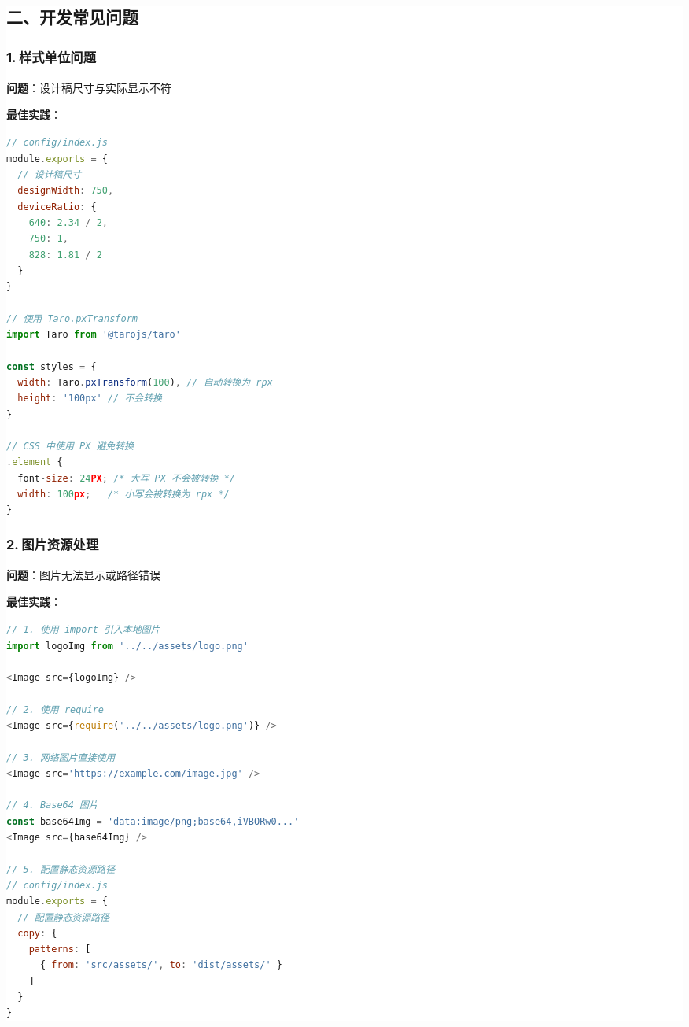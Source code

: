 ## 二、开发常见问题

### 1. 样式单位问题
**问题**：设计稿尺寸与实际显示不符

**最佳实践**：
```javascript
// config/index.js
module.exports = {
  // 设计稿尺寸
  designWidth: 750,
  deviceRatio: {
    640: 2.34 / 2,
    750: 1,
    828: 1.81 / 2
  }
}

// 使用 Taro.pxTransform
import Taro from '@tarojs/taro'

const styles = {
  width: Taro.pxTransform(100), // 自动转换为 rpx
  height: '100px' // 不会转换
}

// CSS 中使用 PX 避免转换
.element {
  font-size: 24PX; /* 大写 PX 不会被转换 */
  width: 100px;   /* 小写会被转换为 rpx */
}
```

### 2. 图片资源处理
**问题**：图片无法显示或路径错误

**最佳实践**：
```javascript
// 1. 使用 import 引入本地图片
import logoImg from '../../assets/logo.png'

<Image src={logoImg} />

// 2. 使用 require
<Image src={require('../../assets/logo.png')} />

// 3. 网络图片直接使用
<Image src='https://example.com/image.jpg' />

// 4. Base64 图片
const base64Img = 'data:image/png;base64,iVBORw0...'
<Image src={base64Img} />

// 5. 配置静态资源路径
// config/index.js
module.exports = {
  // 配置静态资源路径
  copy: {
    patterns: [
      { from: 'src/assets/', to: 'dist/assets/' }
    ]
  }
}
```